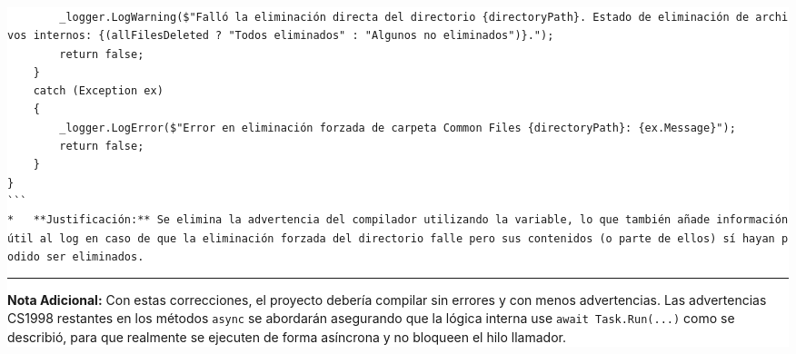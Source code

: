             _logger.LogWarning($"Falló la eliminación directa del directorio {directoryPath}. Estado de eliminación de archivos internos: {(allFilesDeleted ? "Todos eliminados" : "Algunos no eliminados")}.");
            return false;
        }
        catch (Exception ex)
        {
            _logger.LogError($"Error en eliminación forzada de carpeta Common Files {directoryPath}: {ex.Message}");
            return false;
        }
    }
    ```
    *   **Justificación:** Se elimina la advertencia del compilador utilizando la variable, lo que también añade información útil al log en caso de que la eliminación forzada del directorio falle pero sus contenidos (o parte de ellos) sí hayan podido ser eliminados.

---
**Nota Adicional:**
Con estas correcciones, el proyecto debería compilar sin errores y con menos advertencias. Las advertencias CS1998 restantes en los métodos `async` se abordarán asegurando que la lógica interna use `await Task.Run(...)` como se describió, para que realmente se ejecuten de forma asíncrona y no bloqueen el hilo llamador.